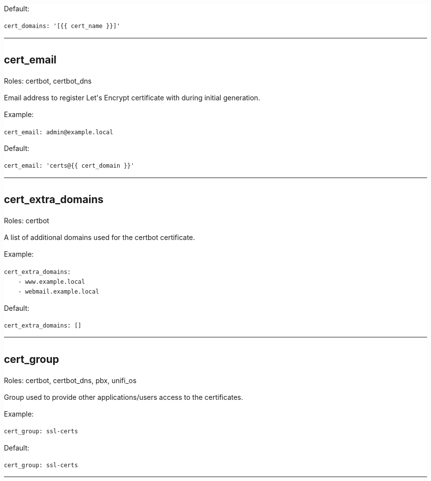 Default:
```
cert_domains: '[{{ cert_name }}]'
```
---

## cert_email
Roles: certbot, certbot_dns

Email address to register Let's Encrypt certificate with during initial generation.

Example:
```
cert_email: admin@example.local
```

Default:
```
cert_email: 'certs@{{ cert_domain }}'
```
---

## cert_extra_domains
Roles: certbot

A list of additional domains used for the certbot certificate.

Example:
``` 
cert_extra_domains:  
    - www.example.local  
    - webmail.example.local  
```

Default:
```
cert_extra_domains: []
```
---

## cert_group
Roles: certbot, certbot_dns, pbx, unifi_os

Group used to provide other applications/users access to the certificates.  

Example:
```  
cert_group: ssl-certs
```

Default:
```
cert_group: ssl-certs
```
---
